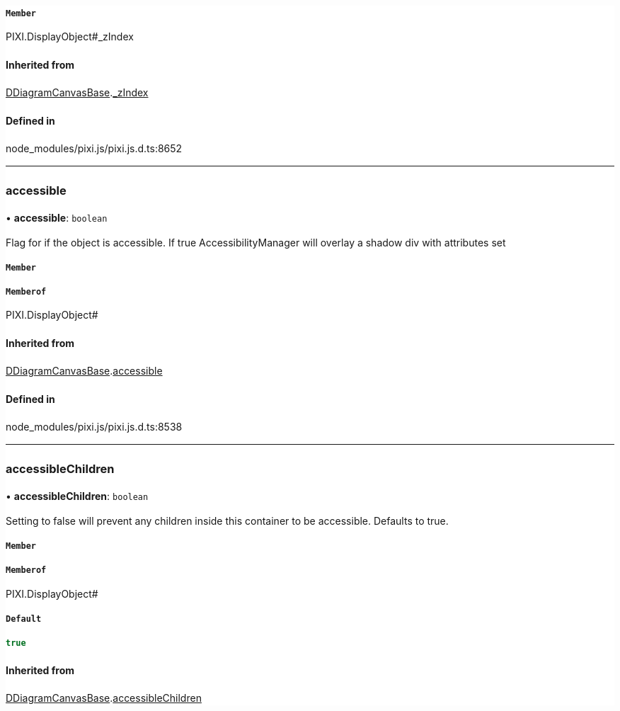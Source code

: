**`Member`**

PIXI.DisplayObject#_zIndex

#### Inherited from

[DDiagramCanvasBase](DDiagramCanvasBase.md).[_zIndex](DDiagramCanvasBase.md#_zindex)

#### Defined in

node_modules/pixi.js/pixi.js.d.ts:8652

___

### accessible

• **accessible**: `boolean`

Flag for if the object is accessible. If true AccessibilityManager will overlay a
  shadow div with attributes set

**`Member`**

**`Memberof`**

PIXI.DisplayObject#

#### Inherited from

[DDiagramCanvasBase](DDiagramCanvasBase.md).[accessible](DDiagramCanvasBase.md#accessible)

#### Defined in

node_modules/pixi.js/pixi.js.d.ts:8538

___

### accessibleChildren

• **accessibleChildren**: `boolean`

Setting to false will prevent any children inside this container to
be accessible. Defaults to true.

**`Member`**

**`Memberof`**

PIXI.DisplayObject#

**`Default`**

```ts
true
```

#### Inherited from

[DDiagramCanvasBase](DDiagramCanvasBase.md).[accessibleChildren](DDiagramCanvasBase.md#accessiblechildren)
